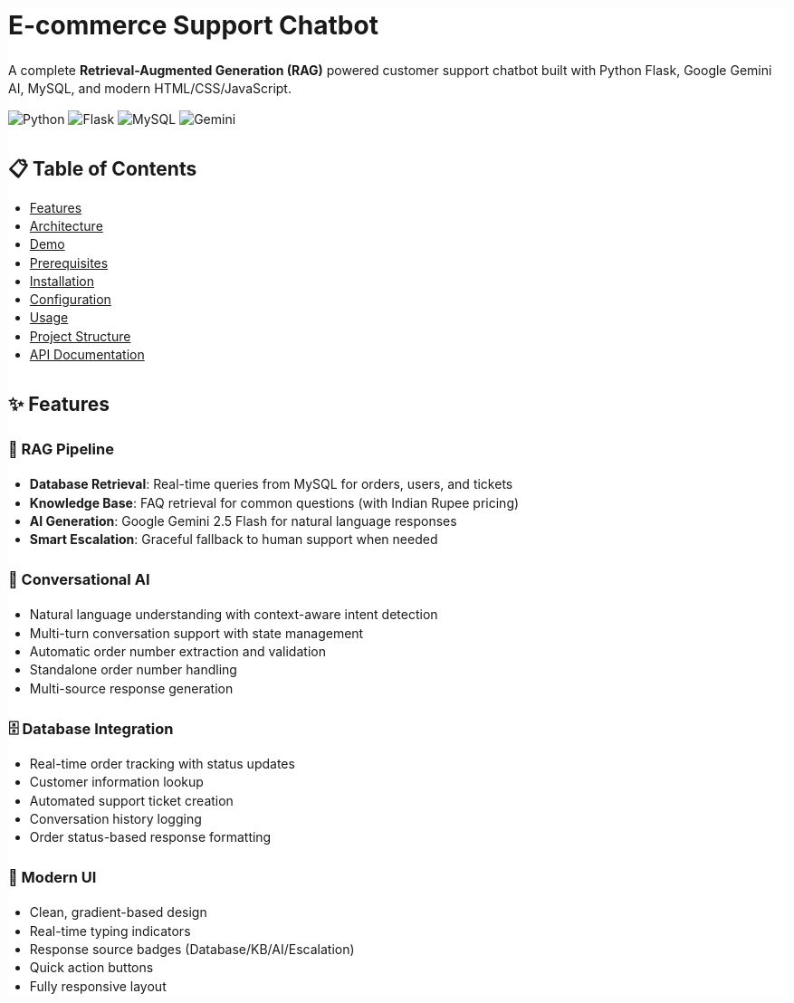 # E-commerce Support Chatbot

A complete **Retrieval-Augmented Generation (RAG)** powered customer support chatbot built with Python Flask, Google Gemini AI, MySQL, and modern HTML/CSS/JavaScript.

![Python](https://img.shields.io/badge/Python-3.8+-blue.svg)
![Flask](https://img.shields.io/badge/Flask-3.0.0-green.svg)
![MySQL](https://img.shields.io/badge/MySQL-8.0+-orange.svg)
![Gemini](https://img.shields.io/badge/Gemini-2.5_Flash-purple.svg)

## 📋 Table of Contents

- [Features](#features)
- [Architecture](#architecture)
- [Demo](#demo)
- [Prerequisites](#prerequisites)
- [Installation](#installation)
- [Configuration](#configuration)
- [Usage](#usage)
- [Project Structure](#project-structure)
- [API Documentation](#api-documentation)

## ✨ Features

### 🧠 RAG Pipeline
- **Database Retrieval**: Real-time queries from MySQL for orders, users, and tickets
- **Knowledge Base**: FAQ retrieval for common questions (with Indian Rupee pricing)
- **AI Generation**: Google Gemini 2.5 Flash for natural language responses
- **Smart Escalation**: Graceful fallback to human support when needed

### 💬 Conversational AI
- Natural language understanding with context-aware intent detection
- Multi-turn conversation support with state management
- Automatic order number extraction and validation
- Standalone order number handling
- Multi-source response generation

### 🗄️ Database Integration
- Real-time order tracking with status updates
- Customer information lookup
- Automated support ticket creation
- Conversation history logging
- Order status-based response formatting

### 🎨 Modern UI
- Clean, gradient-based design
- Real-time typing indicators
- Response source badges (Database/KB/AI/Escalation)
- Quick action buttons
- Fully responsive layout
